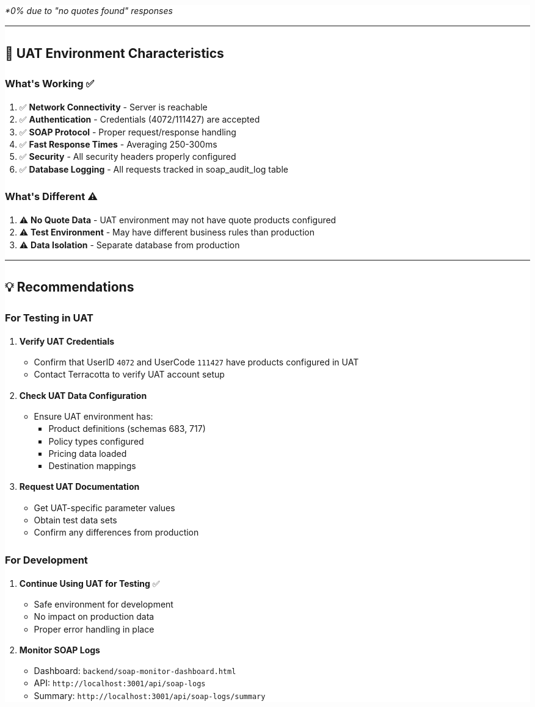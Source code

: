 *\*0% due to "no quotes found" responses*

---

## 🎯 UAT Environment Characteristics

### What's Working ✅
1. ✅ **Network Connectivity** - Server is reachable
2. ✅ **Authentication** - Credentials (4072/111427) are accepted
3. ✅ **SOAP Protocol** - Proper request/response handling
4. ✅ **Fast Response Times** - Averaging 250-300ms
5. ✅ **Security** - All security headers properly configured
6. ✅ **Database Logging** - All requests tracked in soap_audit_log table

### What's Different ⚠️
1. ⚠️ **No Quote Data** - UAT environment may not have quote products configured
2. ⚠️ **Test Environment** - May have different business rules than production
3. ⚠️ **Data Isolation** - Separate database from production

---

## 💡 Recommendations

### For Testing in UAT

1. **Verify UAT Credentials**
   - Confirm that UserID `4072` and UserCode `111427` have products configured in UAT
   - Contact Terracotta to verify UAT account setup

2. **Check UAT Data Configuration**
   - Ensure UAT environment has:
     - Product definitions (schemas 683, 717)
     - Policy types configured
     - Pricing data loaded
     - Destination mappings

3. **Request UAT Documentation**
   - Get UAT-specific parameter values
   - Obtain test data sets
   - Confirm any differences from production

### For Development

1. **Continue Using UAT for Testing** ✅
   - Safe environment for development
   - No impact on production data
   - Proper error handling in place

2. **Monitor SOAP Logs**
   - Dashboard: `backend/soap-monitor-dashboard.html`
   - API: `http://localhost:3001/api/soap-logs`
   - Summary: `http://localhost:3001/api/soap-logs/summary`

